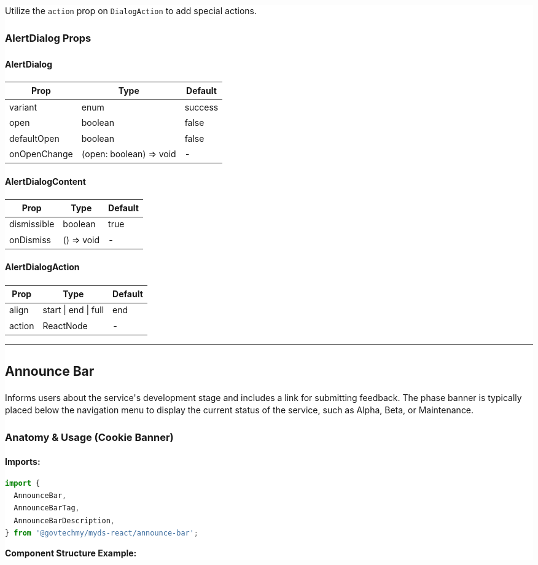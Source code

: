 Utilize the `action` prop on `DialogAction` to add special actions.

### AlertDialog Props

#### AlertDialog

| Prop         | Type                    | Default |
| ------------ | ----------------------- | ------- |
| variant      | enum                    | success |
| open         | boolean                 | false   |
| defaultOpen  | boolean                 | false   |
| onOpenChange | (open: boolean) => void | -       |

#### AlertDialogContent

| Prop        | Type       | Default |
| ----------- | ---------- | ------- |
| dismissible | boolean    | true    |
| onDismiss   | () => void | -       |

#### AlertDialogAction

| Prop   | Type                 | Default |
| ------ | -------------------- | ------- |
| align  | start \| end \| full | end     |
| action | ReactNode            | -       |

---

## Announce Bar

Informs users about the service's development stage and includes a link for submitting feedback. The phase banner is typically placed below the navigation menu to display the current status of the service, such as Alpha, Beta, or Maintenance.

### Anatomy & Usage (Cookie Banner)

**Imports:**

```javascript
import {
  AnnounceBar,
  AnnounceBarTag,
  AnnounceBarDescription,
} from '@govtechmy/myds-react/announce-bar';
```

**Component Structure Example:**
